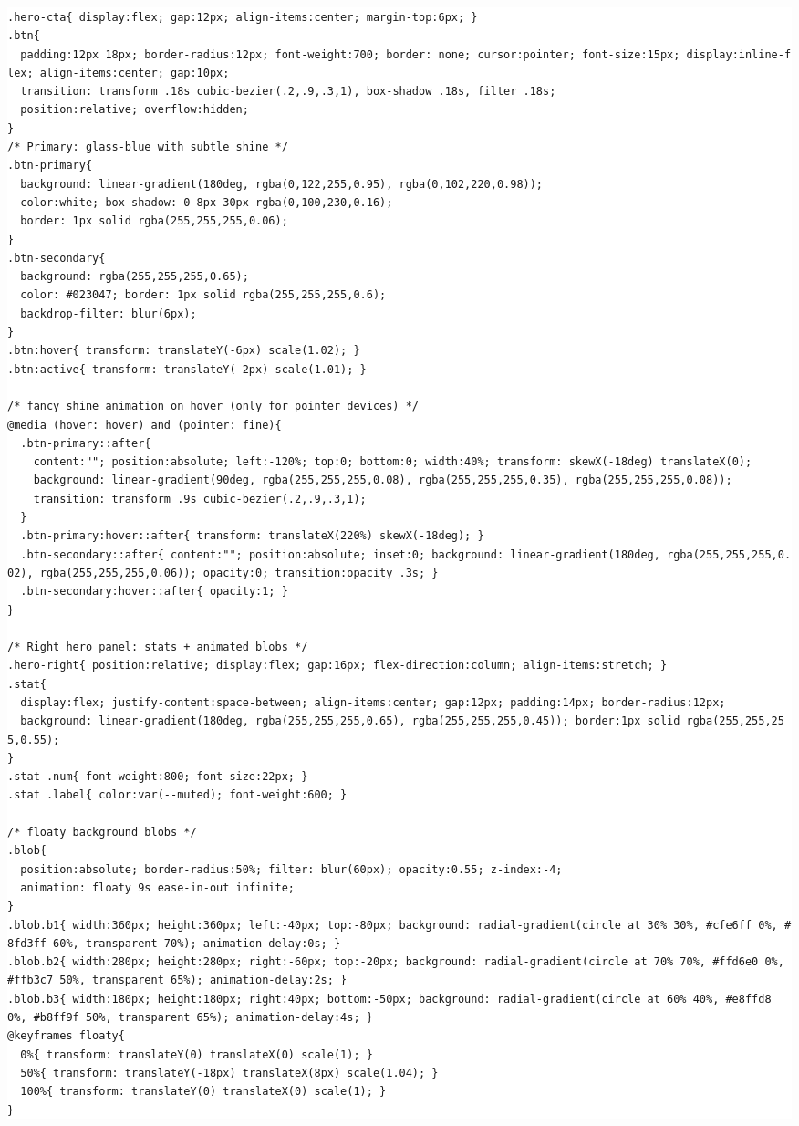     .hero-cta{ display:flex; gap:12px; align-items:center; margin-top:6px; }
    .btn{
      padding:12px 18px; border-radius:12px; font-weight:700; border: none; cursor:pointer; font-size:15px; display:inline-flex; align-items:center; gap:10px;
      transition: transform .18s cubic-bezier(.2,.9,.3,1), box-shadow .18s, filter .18s;
      position:relative; overflow:hidden;
    }
    /* Primary: glass-blue with subtle shine */
    .btn-primary{
      background: linear-gradient(180deg, rgba(0,122,255,0.95), rgba(0,102,220,0.98));
      color:white; box-shadow: 0 8px 30px rgba(0,100,230,0.16);
      border: 1px solid rgba(255,255,255,0.06);
    }
    .btn-secondary{
      background: rgba(255,255,255,0.65);
      color: #023047; border: 1px solid rgba(255,255,255,0.6);
      backdrop-filter: blur(6px);
    }
    .btn:hover{ transform: translateY(-6px) scale(1.02); }
    .btn:active{ transform: translateY(-2px) scale(1.01); }

    /* fancy shine animation on hover (only for pointer devices) */
    @media (hover: hover) and (pointer: fine){
      .btn-primary::after{
        content:""; position:absolute; left:-120%; top:0; bottom:0; width:40%; transform: skewX(-18deg) translateX(0);
        background: linear-gradient(90deg, rgba(255,255,255,0.08), rgba(255,255,255,0.35), rgba(255,255,255,0.08));
        transition: transform .9s cubic-bezier(.2,.9,.3,1);
      }
      .btn-primary:hover::after{ transform: translateX(220%) skewX(-18deg); }
      .btn-secondary::after{ content:""; position:absolute; inset:0; background: linear-gradient(180deg, rgba(255,255,255,0.02), rgba(255,255,255,0.06)); opacity:0; transition:opacity .3s; }
      .btn-secondary:hover::after{ opacity:1; }
    }

    /* Right hero panel: stats + animated blobs */
    .hero-right{ position:relative; display:flex; gap:16px; flex-direction:column; align-items:stretch; }
    .stat{
      display:flex; justify-content:space-between; align-items:center; gap:12px; padding:14px; border-radius:12px;
      background: linear-gradient(180deg, rgba(255,255,255,0.65), rgba(255,255,255,0.45)); border:1px solid rgba(255,255,255,0.55);
    }
    .stat .num{ font-weight:800; font-size:22px; }
    .stat .label{ color:var(--muted); font-weight:600; }

    /* floaty background blobs */
    .blob{
      position:absolute; border-radius:50%; filter: blur(60px); opacity:0.55; z-index:-4;
      animation: floaty 9s ease-in-out infinite;
    }
    .blob.b1{ width:360px; height:360px; left:-40px; top:-80px; background: radial-gradient(circle at 30% 30%, #cfe6ff 0%, #8fd3ff 60%, transparent 70%); animation-delay:0s; }
    .blob.b2{ width:280px; height:280px; right:-60px; top:-20px; background: radial-gradient(circle at 70% 70%, #ffd6e0 0%, #ffb3c7 50%, transparent 65%); animation-delay:2s; }
    .blob.b3{ width:180px; height:180px; right:40px; bottom:-50px; background: radial-gradient(circle at 60% 40%, #e8ffd8 0%, #b8ff9f 50%, transparent 65%); animation-delay:4s; }
    @keyframes floaty{
      0%{ transform: translateY(0) translateX(0) scale(1); }
      50%{ transform: translateY(-18px) translateX(8px) scale(1.04); }
      100%{ transform: translateY(0) translateX(0) scale(1); }
    }
